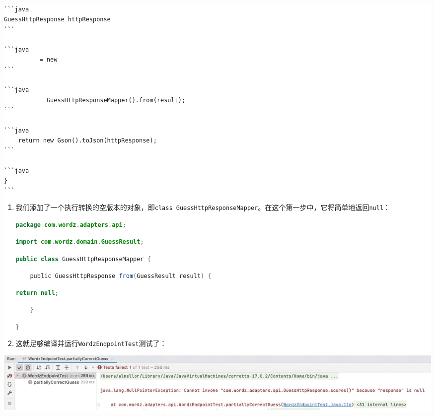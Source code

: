     ```java
    GuessHttpResponse httpResponse
    ```

    ```java
              = new
    ```

    ```java
                GuessHttpResponseMapper().from(result);
    ```

    ```java
        return new Gson().toJson(httpResponse);
    ```

    ```java
    }
    ```

1.  我们添加了一个执行转换的空版本的对象，即`class GuessHttpResponseMapper`。在这个第一步中，它将简单地返回`null`：

    ```java
    package com.wordz.adapters.api;
    ```

    ```java
    import com.wordz.domain.GuessResult;
    ```

    ```java
    public class GuessHttpResponseMapper {
    ```

    ```java
        public GuessHttpResponse from(GuessResult result) {
    ```

    ```java
    return null;
    ```

    ```java
        }
    ```

    ```java
    }
    ```

1.  这就足够编译并运行`WordzEndpointTest`测试了：

![图 15.8 – 测试失败](img/Figure_15.08_B18384.jpg)

